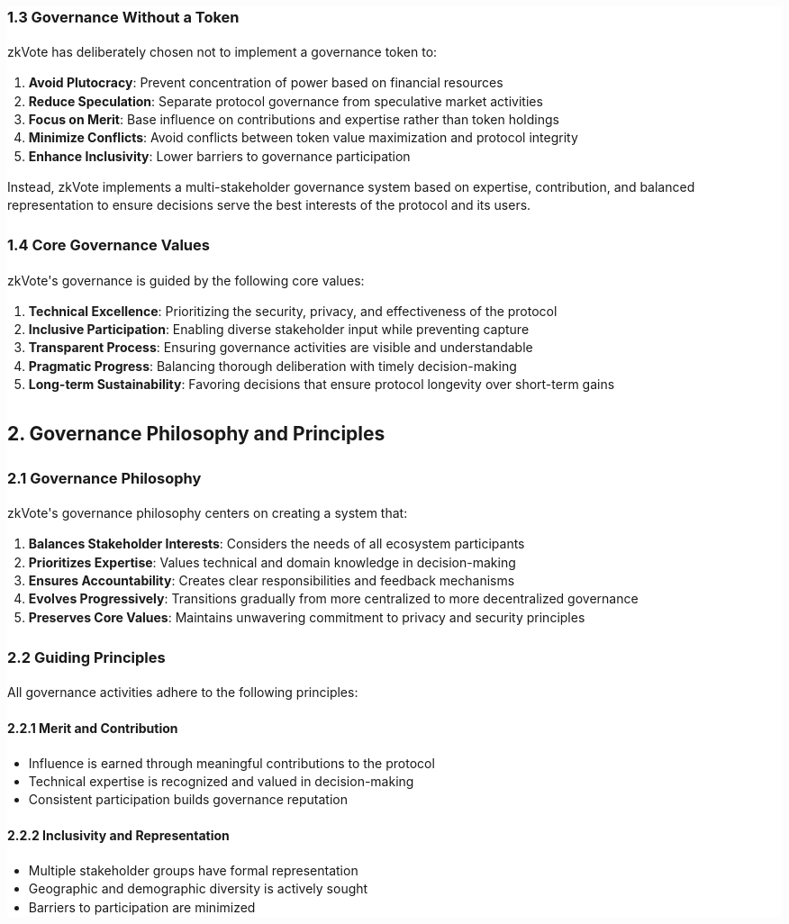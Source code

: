 ### 1.3 Governance Without a Token

zkVote has deliberately chosen not to implement a governance token to:

1. **Avoid Plutocracy**: Prevent concentration of power based on financial resources
2. **Reduce Speculation**: Separate protocol governance from speculative market activities
3. **Focus on Merit**: Base influence on contributions and expertise rather than token holdings
4. **Minimize Conflicts**: Avoid conflicts between token value maximization and protocol integrity
5. **Enhance Inclusivity**: Lower barriers to governance participation

Instead, zkVote implements a multi-stakeholder governance system based on expertise, contribution, and balanced representation to ensure decisions serve the best interests of the protocol and its users.

### 1.4 Core Governance Values

zkVote's governance is guided by the following core values:

1. **Technical Excellence**: Prioritizing the security, privacy, and effectiveness of the protocol
2. **Inclusive Participation**: Enabling diverse stakeholder input while preventing capture
3. **Transparent Process**: Ensuring governance activities are visible and understandable
4. **Pragmatic Progress**: Balancing thorough deliberation with timely decision-making
5. **Long-term Sustainability**: Favoring decisions that ensure protocol longevity over short-term gains

## 2. Governance Philosophy and Principles

### 2.1 Governance Philosophy

zkVote's governance philosophy centers on creating a system that:

1. **Balances Stakeholder Interests**: Considers the needs of all ecosystem participants
2. **Prioritizes Expertise**: Values technical and domain knowledge in decision-making
3. **Ensures Accountability**: Creates clear responsibilities and feedback mechanisms
4. **Evolves Progressively**: Transitions gradually from more centralized to more decentralized governance
5. **Preserves Core Values**: Maintains unwavering commitment to privacy and security principles

### 2.2 Guiding Principles

All governance activities adhere to the following principles:

#### 2.2.1 Merit and Contribution

- Influence is earned through meaningful contributions to the protocol
- Technical expertise is recognized and valued in decision-making
- Consistent participation builds governance reputation

#### 2.2.2 Inclusivity and Representation

- Multiple stakeholder groups have formal representation
- Geographic and demographic diversity is actively sought
- Barriers to participation are minimized
